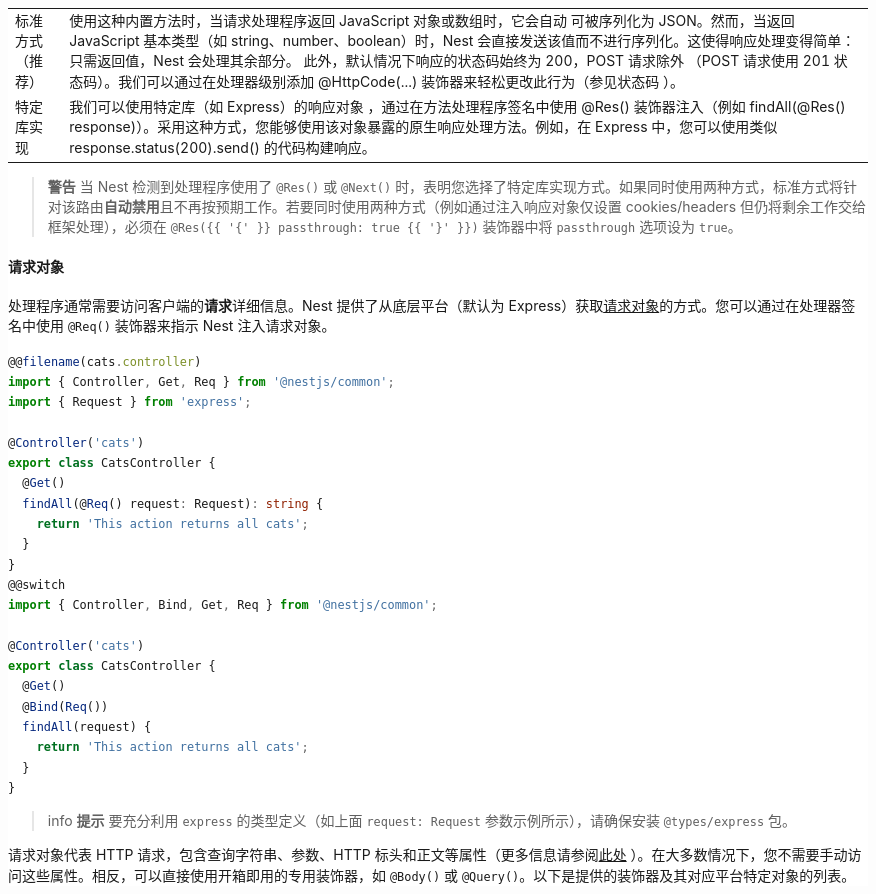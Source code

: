 <table data-immersive-translate-walked="deef574c-dcb8-48b8-840d-9f40a89ae7fe"><tbody data-immersive-translate-walked="deef574c-dcb8-48b8-840d-9f40a89ae7fe"><tr data-immersive-translate-walked="deef574c-dcb8-48b8-840d-9f40a89ae7fe"><td data-immersive-translate-walked="deef574c-dcb8-48b8-840d-9f40a89ae7fe" data-immersive-translate-paragraph="1">标准方式（推荐）</td><td data-immersive-translate-walked="deef574c-dcb8-48b8-840d-9f40a89ae7fe" data-immersive-translate-paragraph="1">使用这种内置方法时，当请求处理程序返回 JavaScript 对象或数组时，它会自动 可被序列化为 JSON。然而，当返回 JavaScript 基本类型（如 string、number、boolean）时，Nest 会直接发送该值而不进行序列化。这使得响应处理变得简单：只需返回值，Nest 会处理其余部分。 此外，默认情况下响应的状态码始终为 200，POST 请求除外 （POST 请求使用 201 状态码）。我们可以通过在处理器级别添加 @HttpCode(...) 装饰器来轻松更改此行为（参见状态码 ）。</td></tr><tr data-immersive-translate-walked="deef574c-dcb8-48b8-840d-9f40a89ae7fe"><td data-immersive-translate-walked="deef574c-dcb8-48b8-840d-9f40a89ae7fe" data-immersive-translate-paragraph="1">特定库实现</td><td data-immersive-translate-walked="deef574c-dcb8-48b8-840d-9f40a89ae7fe" data-immersive-translate-paragraph="1">我们可以使用特定库（如 Express）的响应对象 ，通过在方法处理程序签名中使用 @Res() 装饰器注入（例如 findAll(@Res() response)）。采用这种方式，您能够使用该对象暴露的原生响应处理方法。例如，在 Express 中，您可以使用类似 response.status(200).send() 的代码构建响应。</td></tr></tbody></table>

> **警告** 当 Nest 检测到处理程序使用了 `@Res()` 或 `@Next()` 时，表明您选择了特定库实现方式。如果同时使用两种方式，标准方式将针对该路由**自动禁用**且不再按预期工作。若要同时使用两种方式（例如通过注入响应对象仅设置 cookies/headers 但仍将剩余工作交给框架处理），必须在 `@Res({{ '{' }} passthrough: true {{ '}' }})` 装饰器中将 `passthrough` 选项设为 `true`。

#### 请求对象

处理程序通常需要访问客户端的**请求**详细信息。Nest 提供了从底层平台（默认为 Express）获取[请求对象](https://expressjs.com/en/api.html#req)的方式。您可以通过在处理器签名中使用 `@Req()` 装饰器来指示 Nest 注入请求对象。

```typescript
@@filename(cats.controller)
import { Controller, Get, Req } from '@nestjs/common';
import { Request } from 'express';

@Controller('cats')
export class CatsController {
  @Get()
  findAll(@Req() request: Request): string {
    return 'This action returns all cats';
  }
}
@@switch
import { Controller, Bind, Get, Req } from '@nestjs/common';

@Controller('cats')
export class CatsController {
  @Get()
  @Bind(Req())
  findAll(request) {
    return 'This action returns all cats';
  }
}
```

> info **提示** 要充分利用 `express` 的类型定义（如上面 `request: Request` 参数示例所示），请确保安装 `@types/express` 包。

请求对象代表 HTTP 请求，包含查询字符串、参数、HTTP 标头和正文等属性（更多信息请参阅[此处](https://expressjs.com/en/api.html#req) ）。在大多数情况下，您不需要手动访问这些属性。相反，可以直接使用开箱即用的专用装饰器，如 `@Body()` 或 `@Query()`。以下是提供的装饰器及其对应平台特定对象的列表。
